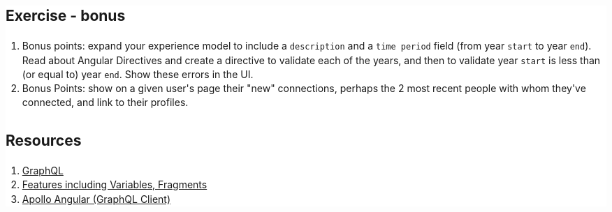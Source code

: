 ## Exercise - bonus

1. Bonus points: expand your experience model to include a `description` and a `time period` field (from year `start` to year `end`). Read about Angular Directives and create a directive to validate each of the years, and then to validate year `start` is less than (or equal to) year `end`. Show these errors in the UI.
1. Bonus Points: show on a given user's page their "new" connections, perhaps the 2 most recent people with whom they've connected, and link to their profiles.

## Resources

1. [GraphQL](https://graphql.org/)
1. [Features including Variables, Fragments](https://graphql.org/learn/queries/)
1. [Apollo Angular (GraphQL Client)](https://apollo-angular.com/docs/)
